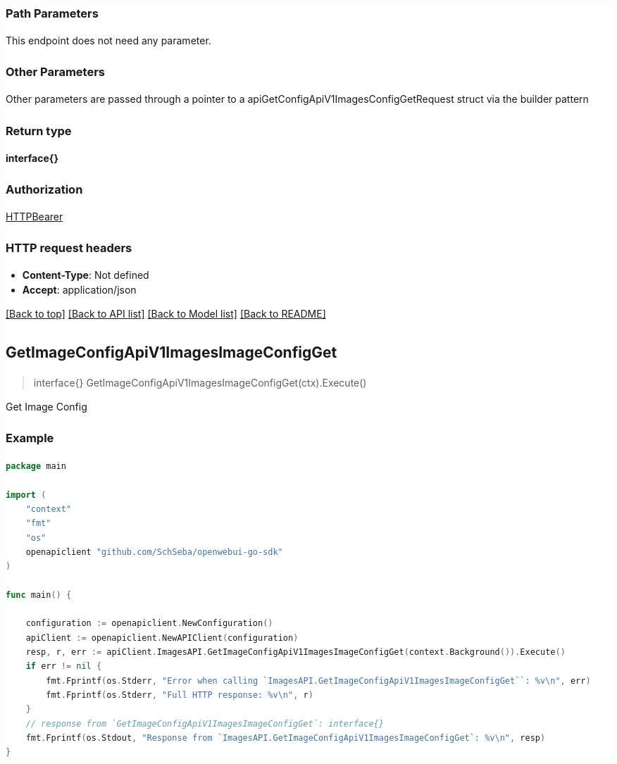 ### Path Parameters

This endpoint does not need any parameter.

### Other Parameters

Other parameters are passed through a pointer to a apiGetConfigApiV1ImagesConfigGetRequest struct via the builder pattern


### Return type

**interface{}**

### Authorization

[HTTPBearer](../README.md#HTTPBearer)

### HTTP request headers

- **Content-Type**: Not defined
- **Accept**: application/json

[[Back to top]](#) [[Back to API list]](../README.md#documentation-for-api-endpoints)
[[Back to Model list]](../README.md#documentation-for-models)
[[Back to README]](../README.md)


## GetImageConfigApiV1ImagesImageConfigGet

> interface{} GetImageConfigApiV1ImagesImageConfigGet(ctx).Execute()

Get Image Config

### Example

```go
package main

import (
	"context"
	"fmt"
	"os"
	openapiclient "github.com/SchSeba/openwebui-go-sdk"
)

func main() {

	configuration := openapiclient.NewConfiguration()
	apiClient := openapiclient.NewAPIClient(configuration)
	resp, r, err := apiClient.ImagesAPI.GetImageConfigApiV1ImagesImageConfigGet(context.Background()).Execute()
	if err != nil {
		fmt.Fprintf(os.Stderr, "Error when calling `ImagesAPI.GetImageConfigApiV1ImagesImageConfigGet``: %v\n", err)
		fmt.Fprintf(os.Stderr, "Full HTTP response: %v\n", r)
	}
	// response from `GetImageConfigApiV1ImagesImageConfigGet`: interface{}
	fmt.Fprintf(os.Stdout, "Response from `ImagesAPI.GetImageConfigApiV1ImagesImageConfigGet`: %v\n", resp)
}
```
